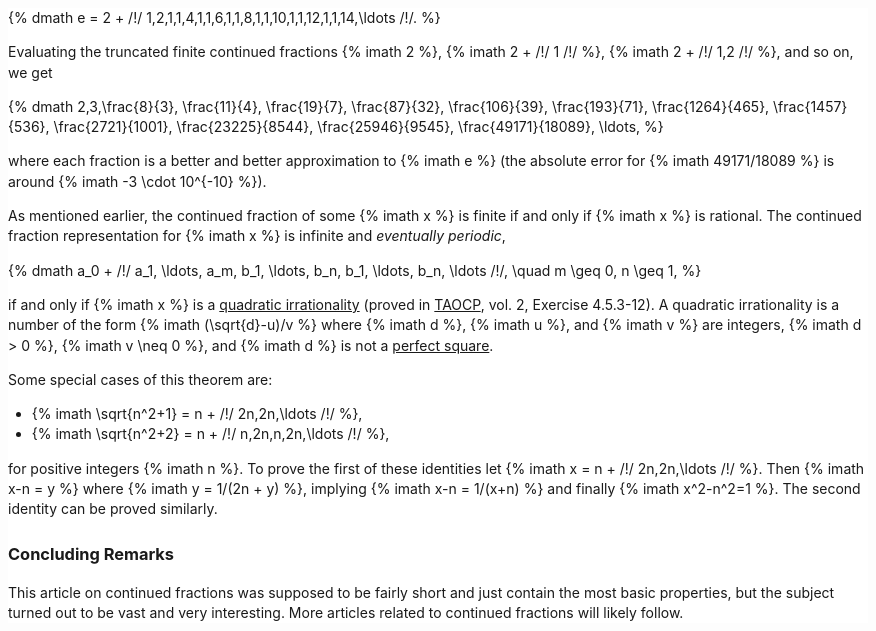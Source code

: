 {% dmath e = 2 + /\!/ 1,2,1,1,4,1,1,6,1,1,8,1,1,10,1,1,12,1,1,14,\ldots /\!/. %}

Evaluating the truncated finite continued fractions {% imath 2 %}, {% imath 2 + /\!/ 1 /\!/ %}, {% imath 2 + /\!/ 1,2 /\!/ %}, and so on, we get

{% dmath 2,3,\frac{8}{3}, \frac{11}{4}, \frac{19}{7}, \frac{87}{32}, \frac{106}{39}, \frac{193}{71}, \frac{1264}{465}, \frac{1457}{536}, \frac{2721}{1001}, \frac{23225}{8544}, \frac{25946}{9545}, \frac{49171}{18089}, \ldots, %}

where each fraction is a better and better approximation to {% imath e %} (the absolute error for {% imath 49171/18089 %} is around {% imath -3 \cdot 10^{-10} %}).

As mentioned earlier, the continued fraction of some {% imath x %} is finite if and only if {% imath x %} is rational. The continued fraction representation for {% imath x %} is infinite and *eventually periodic*,

{% dmath a_0 + /\!/ a_1, \ldots, a_m, b_1, \ldots, b_n, b_1, \ldots, b_n, \ldots /\!/, \quad m \geq 0, n \geq 1, %}

if and only if {% imath x %} is a [quadratic irrationality](http://en.wikipedia.org/wiki/Quadratic_irrational) (proved in [TAOCP](http://www-cs-faculty.stanford.edu/~uno/taocp.html), vol.&nbsp;2, Exercise&nbsp;4.5.3-12). A quadratic irrationality is a number of the form {% imath (\sqrt{d}-u)/v %} where {% imath d %}, {% imath u %}, and {% imath v %} are integers, {% imath d > 0 %}, {% imath v \neq 0 %}, and {% imath d %} is not a [perfect square](http://en.wikipedia.org/wiki/Square_number).

Some special cases of this theorem are:

*   {% imath \sqrt{n^2+1} = n + /\!/ 2n,2n,\ldots /\!/ %},
*   {% imath \sqrt{n^2+2} = n + /\!/ n,2n,n,2n,\ldots /\!/ %},

for positive integers {% imath n %}. To prove the first of these identities let {% imath x = n + /\!/ 2n,2n,\ldots /\!/ %}. Then {% imath x-n = y %} where {% imath y = 1/(2n + y) %}, implying {% imath x-n = 1/(x+n) %} and finally {% imath x^2-n^2=1 %}. The second identity can be proved similarly.

### Concluding Remarks

This article on continued fractions was supposed to be fairly short and just contain the most basic properties, but the subject turned out to be vast and very interesting. More articles related to continued fractions will likely follow.
